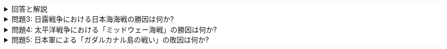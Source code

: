 <details><summary>回答と解説</summary></details>
</details>

<details><summary>問題3: 日露戦争における日本海海戦の勝因は何か?</summary></details>

<details><summary>問題4: 太平洋戦争における「ミッドウェー海戦」の勝因は何か?</summary></details>

<details>
<summary>問題5: 日本軍による「ガダルカナル島の戦い」の敗因は何か?</summary>

- a. 日本軍の兵力が圧倒的に少なかったため
- b. 日本軍の補給線が遮断されたため
- c. 日本軍の武器が劣っていたため
- d. 日本軍の将校の指揮力が低かったため

<details>
<summary>回答と解説</summary>
